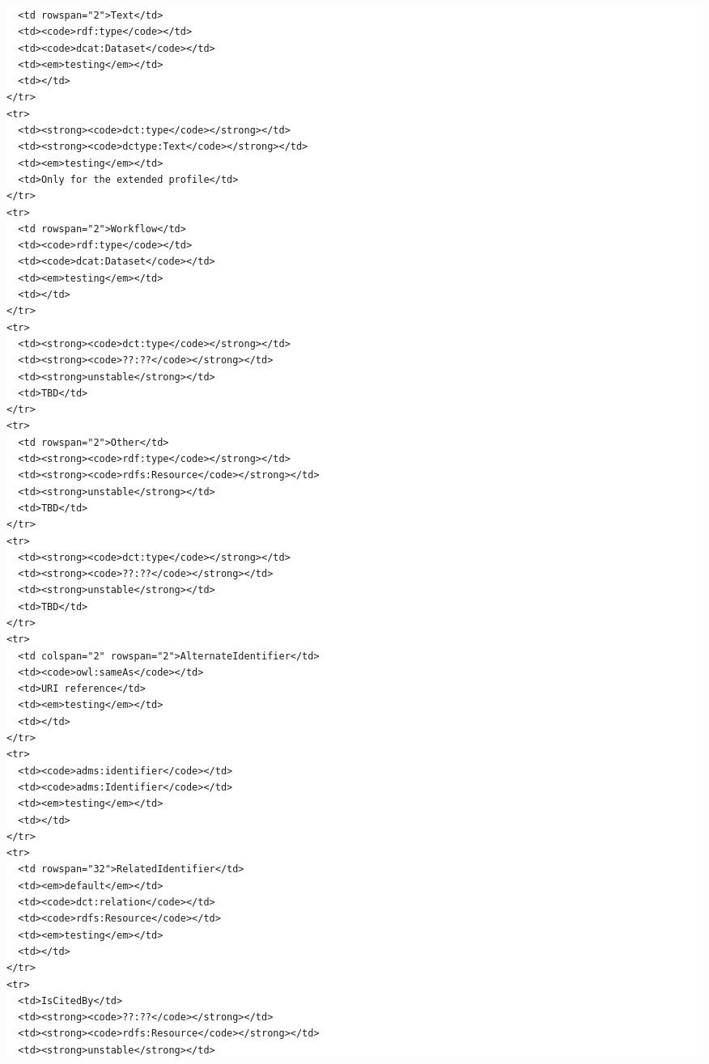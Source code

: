       <td rowspan="2">Text</td>
      <td><code>rdf:type</code></td>
      <td><code>dcat:Dataset</code></td>
      <td><em>testing</em></td>
      <td></td>
    </tr>
    <tr>
      <td><strong><code>dct:type</code></strong></td>
      <td><strong><code>dctype:Text</code></strong></td>
      <td><em>testing</em></td>
      <td>Only for the extended profile</td>
    </tr>
    <tr>
      <td rowspan="2">Workflow</td>
      <td><code>rdf:type</code></td>
      <td><code>dcat:Dataset</code></td>
      <td><em>testing</em></td>
      <td></td>
    </tr>
    <tr>
      <td><strong><code>dct:type</code></strong></td>
      <td><strong><code>??:??</code></strong></td>
      <td><strong>unstable</strong></td>
      <td>TBD</td>
    </tr>
    <tr>
      <td rowspan="2">Other</td>
      <td><strong><code>rdf:type</code></strong></td>
      <td><strong><code>rdfs:Resource</code></strong></td>
      <td><strong>unstable</strong></td>
      <td>TBD</td>
    </tr>
    <tr>
      <td><strong><code>dct:type</code></strong></td>
      <td><strong><code>??:??</code></strong></td>
      <td><strong>unstable</strong></td>
      <td>TBD</td>
    </tr>
    <tr>
      <td colspan="2" rowspan="2">AlternateIdentifier</td>
      <td><code>owl:sameAs</code></td>
      <td>URI reference</td>
      <td><em>testing</em></td>
      <td></td>
    </tr>
    <tr>
      <td><code>adms:identifier</code></td>
      <td><code>adms:Identifier</code></td>
      <td><em>testing</em></td>
      <td></td>
    </tr>
    <tr>
      <td rowspan="32">RelatedIdentifier</td>
      <td><em>default</em></td>
      <td><code>dct:relation</code></td>
      <td><code>rdfs:Resource</code></td>
      <td><em>testing</em></td>
      <td></td>
    </tr>
    <tr>
      <td>IsCitedBy</td>
      <td><strong><code>??:??</code></strong></td>
      <td><strong><code>rdfs:Resource</code></strong></td>
      <td><strong>unstable</strong></td>